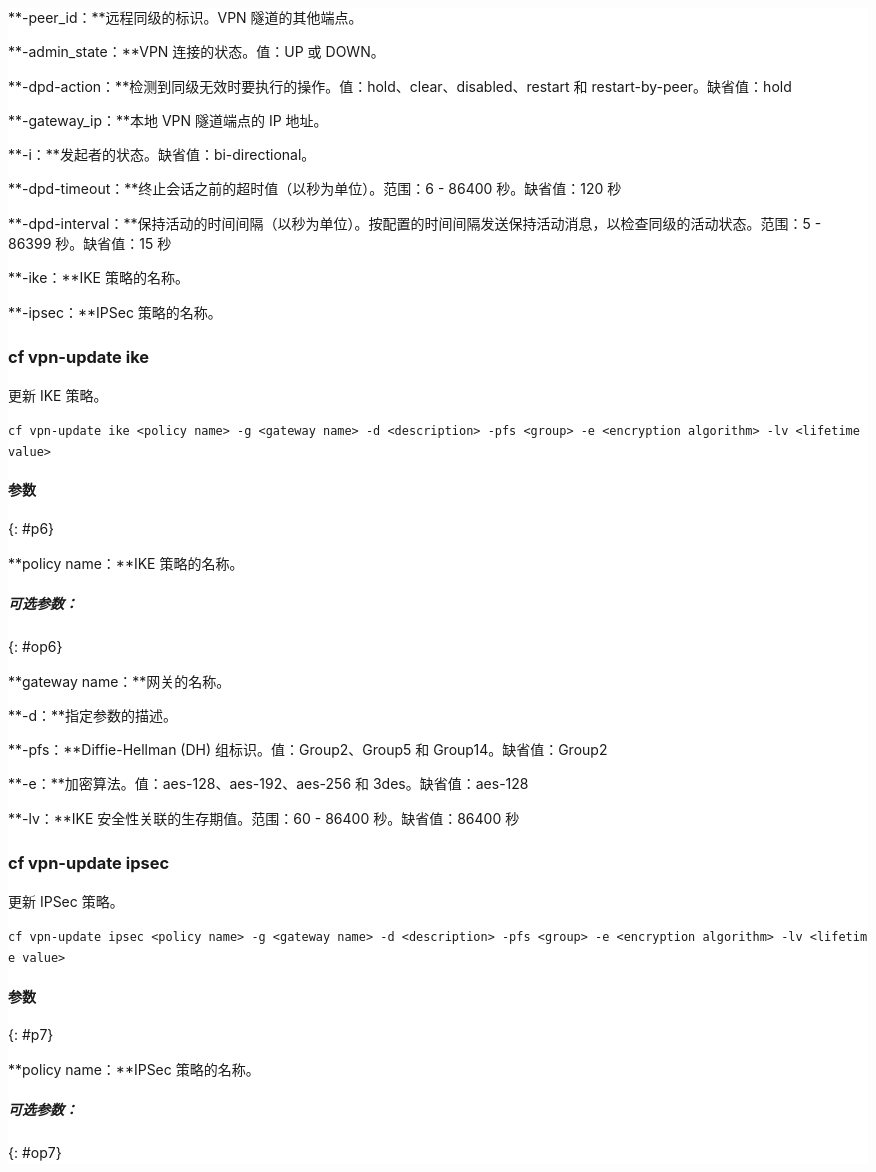 **-peer_id：**远程同级的标识。VPN 隧道的其他端点。

**-admin_state：**VPN 连接的状态。值：UP 或 DOWN。

**-dpd-action：**检测到同级无效时要执行的操作。值：hold、clear、disabled、restart 和 restart-by-peer。缺省值：hold

**-gateway_ip：**本地 VPN 隧道端点的 IP 地址。 

**-i：**发起者的状态。缺省值：bi-directional。

**-dpd-timeout：**终止会话之前的超时值（以秒为单位）。范围：6 - 86400 秒。缺省值：120 秒

**-dpd-interval：**保持活动的时间间隔（以秒为单位）。按配置的时间间隔发送保持活动消息，以检查同级的活动状态。范围：5 - 86399 秒。缺省值：15 秒

**-ike：**IKE 策略的名称。

**-ipsec：**IPSec 策略的名称。


### cf vpn-update ike

更新 IKE 策略。

```
cf vpn-update ike <policy name> -g <gateway name> -d <description> -pfs <group> -e <encryption algorithm> -lv <lifetime value>
```
#### 参数
{: #p6}

**policy name：**IKE 策略的名称。 

##### 可选参数：
{: #op6}

**gateway name：**网关的名称。 

**-d：**指定参数的描述。

**-pfs：**Diffie-Hellman (DH) 组标识。值：Group2、Group5 和 Group14。缺省值：Group2 

**-e：**加密算法。值：aes-128、aes-192、aes-256 和 3des。缺省值：aes-128

**-lv：**IKE 安全性关联的生存期值。范围：60 - 86400 秒。缺省值：86400 秒


### cf vpn-update ipsec

更新 IPSec 策略。

```
cf vpn-update ipsec <policy name> -g <gateway name> -d <description> -pfs <group> -e <encryption algorithm> -lv <lifetime value>
```
#### 参数
{: #p7}

**policy name：**IPSec 策略的名称。


##### 可选参数：
{: #op7}
